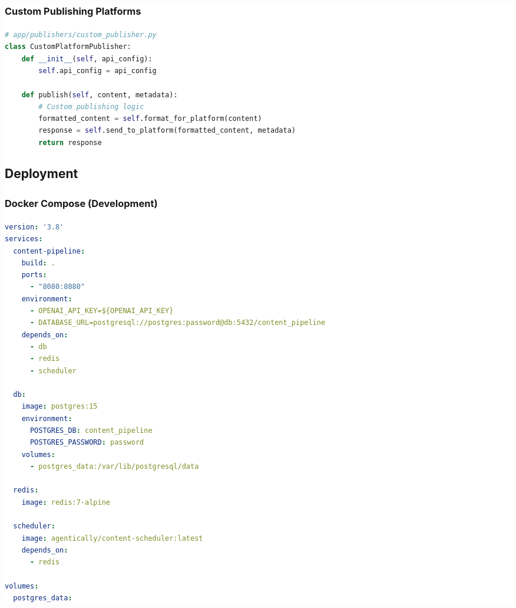 ### Custom Publishing Platforms

```python
# app/publishers/custom_publisher.py
class CustomPlatformPublisher:
    def __init__(self, api_config):
        self.api_config = api_config
    
    def publish(self, content, metadata):
        # Custom publishing logic
        formatted_content = self.format_for_platform(content)
        response = self.send_to_platform(formatted_content, metadata)
        return response
```

## Deployment

### Docker Compose (Development)

```yaml
version: '3.8'
services:
  content-pipeline:
    build: .
    ports:
      - "8080:8080"
    environment:
      - OPENAI_API_KEY=${OPENAI_API_KEY}
      - DATABASE_URL=postgresql://postgres:password@db:5432/content_pipeline
    depends_on:
      - db
      - redis
      - scheduler
  
  db:
    image: postgres:15
    environment:
      POSTGRES_DB: content_pipeline
      POSTGRES_PASSWORD: password
    volumes:
      - postgres_data:/var/lib/postgresql/data
  
  redis:
    image: redis:7-alpine
    
  scheduler:
    image: agentically/content-scheduler:latest
    depends_on:
      - redis

volumes:
  postgres_data:
```
